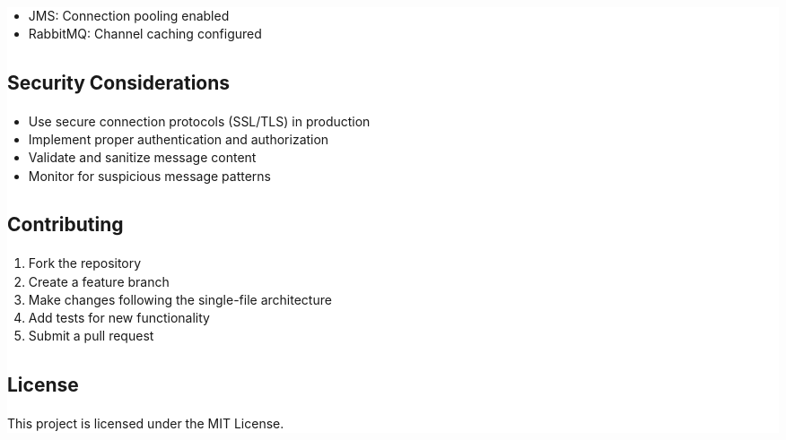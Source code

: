 - JMS: Connection pooling enabled
- RabbitMQ: Channel caching configured

## Security Considerations

- Use secure connection protocols (SSL/TLS) in production
- Implement proper authentication and authorization
- Validate and sanitize message content
- Monitor for suspicious message patterns

## Contributing

1. Fork the repository
2. Create a feature branch
3. Make changes following the single-file architecture
4. Add tests for new functionality
5. Submit a pull request

## License

This project is licensed under the MIT License.
